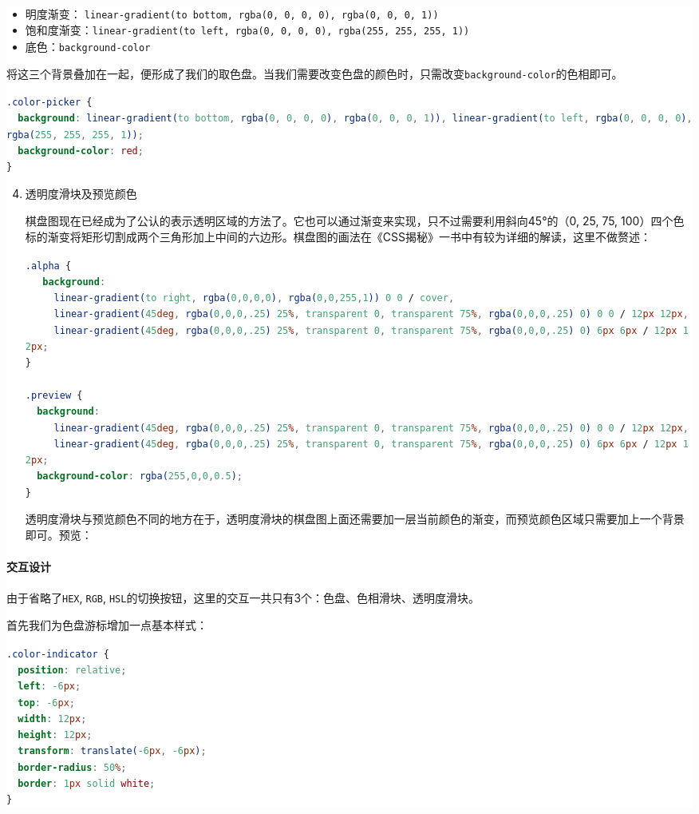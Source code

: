    - 明度渐变： `linear-gradient(to bottom, rgba(0, 0, 0, 0), rgba(0, 0, 0, 1))`
   - 饱和度渐变：`linear-gradient(to left, rgba(0, 0, 0, 0), rgba(255, 255, 255, 1))`
   - 底色：`background-color`

   将这三个背景叠加在一起，便形成了我们的取色盘。当我们需要改变色盘的颜色时，只需改变`background-color`的色相即可。

   ```css
   .color-picker {
     background: linear-gradient(to bottom, rgba(0, 0, 0, 0), rgba(0, 0, 0, 1)), linear-gradient(to left, rgba(0, 0, 0, 0), rgba(255, 255, 255, 1));
     background-color: red;
   }
   ```

4. 透明度滑块及预览颜色

   棋盘图现在已经成为了公认的表示透明区域的方法了。它也可以通过渐变来实现，只不过需要利用斜向45°的（0, 25, 75, 100）四个色标的渐变将矩形切割成两个三角形加上中间的六边形。棋盘图的画法在《CSS揭秘》一书中有较为详细的解读，这里不做赘述：

   ```css
   .alpha {
      background:
        linear-gradient(to right, rgba(0,0,0,0), rgba(0,0,255,1)) 0 0 / cover,
        linear-gradient(45deg, rgba(0,0,0,.25) 25%, transparent 0, transparent 75%, rgba(0,0,0,.25) 0) 0 0 / 12px 12px,
        linear-gradient(45deg, rgba(0,0,0,.25) 25%, transparent 0, transparent 75%, rgba(0,0,0,.25) 0) 6px 6px / 12px 12px;
   }

   .preview {
     background:
        linear-gradient(45deg, rgba(0,0,0,.25) 25%, transparent 0, transparent 75%, rgba(0,0,0,.25) 0) 0 0 / 12px 12px,
        linear-gradient(45deg, rgba(0,0,0,.25) 25%, transparent 0, transparent 75%, rgba(0,0,0,.25) 0) 6px 6px / 12px 12px;
     background-color: rgba(255,0,0,0.5);
   }
   ```

   透明度滑块与预览颜色不同的地方在于，透明度滑块的棋盘图上面还需要加一层当前颜色的渐变，而预览颜色区域只需要加上一个背景即可。预览：

<iframe width="100%" height="400" src="//jsfiddle.net/Nikaple/zhh8qv7x/7/embedded/html,css,result/" allowfullscreen="allowfullscreen" frameborder="0"></iframe>

#### 交互设计

由于省略了`HEX`, `RGB`, `HSL`的切换按钮，这里的交互一共只有3个：色盘、色相滑块、透明度滑块。

首先我们为色盘游标增加一点基本样式：

```css
.color-indicator {
  position: relative;
  left: -6px;
  top: -6px;
  width: 12px;
  height: 12px;
  transform: translate(-6px, -6px);
  border-radius: 50%;
  border: 1px solid white;
}
```
